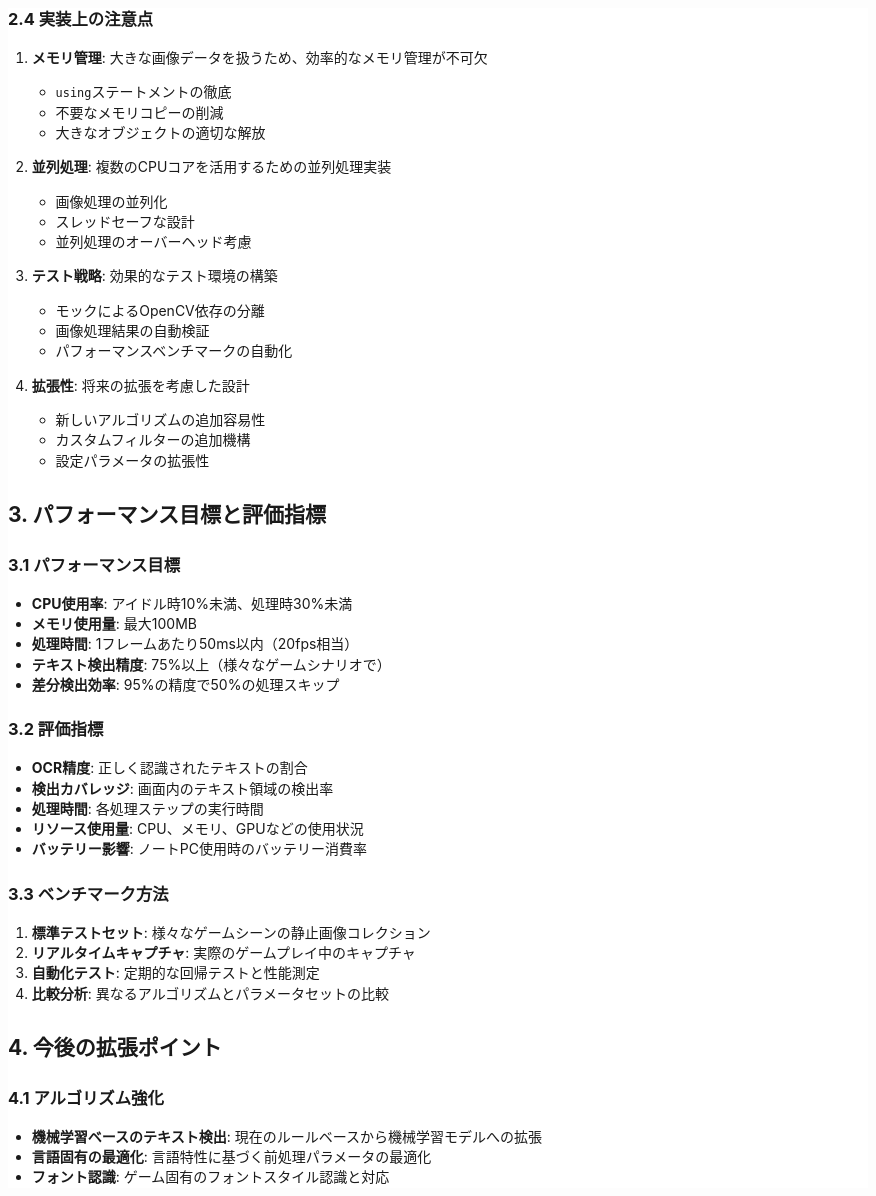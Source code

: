 ### 2.4 実装上の注意点

1. **メモリ管理**: 大きな画像データを扱うため、効率的なメモリ管理が不可欠
   - `using`ステートメントの徹底
   - 不要なメモリコピーの削減
   - 大きなオブジェクトの適切な解放

2. **並列処理**: 複数のCPUコアを活用するための並列処理実装
   - 画像処理の並列化
   - スレッドセーフな設計
   - 並列処理のオーバーヘッド考慮

3. **テスト戦略**: 効果的なテスト環境の構築
   - モックによるOpenCV依存の分離
   - 画像処理結果の自動検証
   - パフォーマンスベンチマークの自動化

4. **拡張性**: 将来の拡張を考慮した設計
   - 新しいアルゴリズムの追加容易性
   - カスタムフィルターの追加機構
   - 設定パラメータの拡張性

## 3. パフォーマンス目標と評価指標

### 3.1 パフォーマンス目標

- **CPU使用率**: アイドル時10%未満、処理時30%未満
- **メモリ使用量**: 最大100MB
- **処理時間**: 1フレームあたり50ms以内（20fps相当）
- **テキスト検出精度**: 75%以上（様々なゲームシナリオで）
- **差分検出効率**: 95%の精度で50%の処理スキップ

### 3.2 評価指標

- **OCR精度**: 正しく認識されたテキストの割合
- **検出カバレッジ**: 画面内のテキスト領域の検出率
- **処理時間**: 各処理ステップの実行時間
- **リソース使用量**: CPU、メモリ、GPUなどの使用状況
- **バッテリー影響**: ノートPC使用時のバッテリー消費率

### 3.3 ベンチマーク方法

1. **標準テストセット**: 様々なゲームシーンの静止画像コレクション
2. **リアルタイムキャプチャ**: 実際のゲームプレイ中のキャプチャ
3. **自動化テスト**: 定期的な回帰テストと性能測定
4. **比較分析**: 異なるアルゴリズムとパラメータセットの比較

## 4. 今後の拡張ポイント

### 4.1 アルゴリズム強化

- **機械学習ベースのテキスト検出**: 現在のルールベースから機械学習モデルへの拡張
- **言語固有の最適化**: 言語特性に基づく前処理パラメータの最適化
- **フォント認識**: ゲーム固有のフォントスタイル認識と対応
